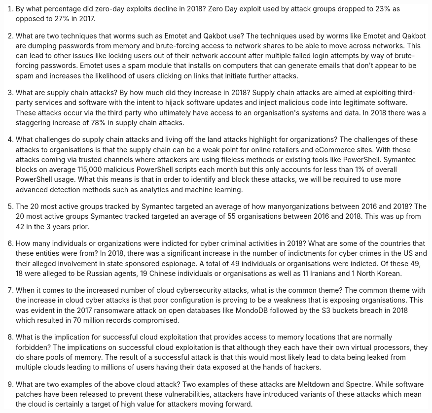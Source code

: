 1. By what percentage did zero-day exploits decline in 2018?
Zero Day exploit used by attack groups dropped to 23% as opposed to 27% in 2017.

1. What are two techniques that worms such as Emotet and Qakbot use?
The techniques used by worms like Emotet and Qakbot are dumping passwords from memory and brute-forcing access to network shares to be able to move across networks. This can lead to other issues like locking users out of their network account after multiple failed login attempts by way of brute-forcing passwords. Emotet uses a spam module that installs on computers that can generate emails that don&#39;t appear to be spam and increases the likelihood of users clicking on links that initiate further attacks.

1. What are supply chain attacks? By how much did they increase in 2018?
Supply chain attacks are aimed at exploiting third-party services and software with the intent to hijack software updates and inject malicious code into legitimate software. These attacks occur via the third party who ultimately have access to an organisation&#39;s systems and data. In 2018 there was a staggering increase of 78% in supply chain attacks.

1. What challenges do supply chain attacks and living off the land attacks highlight for organizations?
The challenges of these attacks to organisations is that the supply chain can be a weak point for online retailers and eCommerce sites. With these attacks coming via trusted channels where attackers are using fileless methods or existing tools like PowerShell. Symantec blocks on average 115,000 malicious PowerShell scripts each month but this only accounts for less than 1% of overall PowerShell usage. What this means is that in order to identify and block these attacks, we will be required to use more advanced detection methods such as analytics and machine learning.

2. The 20 most active groups tracked by Symantec targeted an average of how manyorganizations between 2016 and 2018?
The 20 most active groups Symantec tracked targeted an average of 55 organisations between 2016 and 2018. This was up from 42 in the 3 years prior.

1. How many individuals or organizations were indicted for cyber criminal activities in 2018? What are some of the countries that these entities were from?
In 2018, there was a significant increase in the number of indictments for cyber crimes in the US and their alleged involvement in state sponsored espionage. A total of 49 individuals or organisations were indicted. Of these 49, 18 were alleged to be Russian agents, 19 Chinese individuals or organisations as well as 11 Iranians and 1 North Korean.

1. When it comes to the increased number of cloud cybersecurity attacks, what is the common theme?
The common theme with the increase in cloud cyber attacks is that poor configuration is proving to be a weakness that is exposing organisations. This was evident in the 2017 ransomware attack on open databases like MondoDB followed by the S3 buckets breach in 2018 which resulted in 70 million records compromised.

1. What is the implication for successful cloud exploitation that provides access to memory locations that are normally forbidden?
The implications on successful cloud exploitation is that although they each have their own virtual processors, they do share pools of memory. The result of a successful attack is that this would most likely lead to data being leaked from multiple clouds leading to millions of users having their data exposed at the hands of hackers.

2. What are two examples of the above cloud attack?
Two examples of these attacks are Meltdown and Spectre. While software patches have been released to prevent these vulnerabilities, attackers have introduced variants of these attacks which mean the cloud is certainly a target of high value for attackers moving forward.
